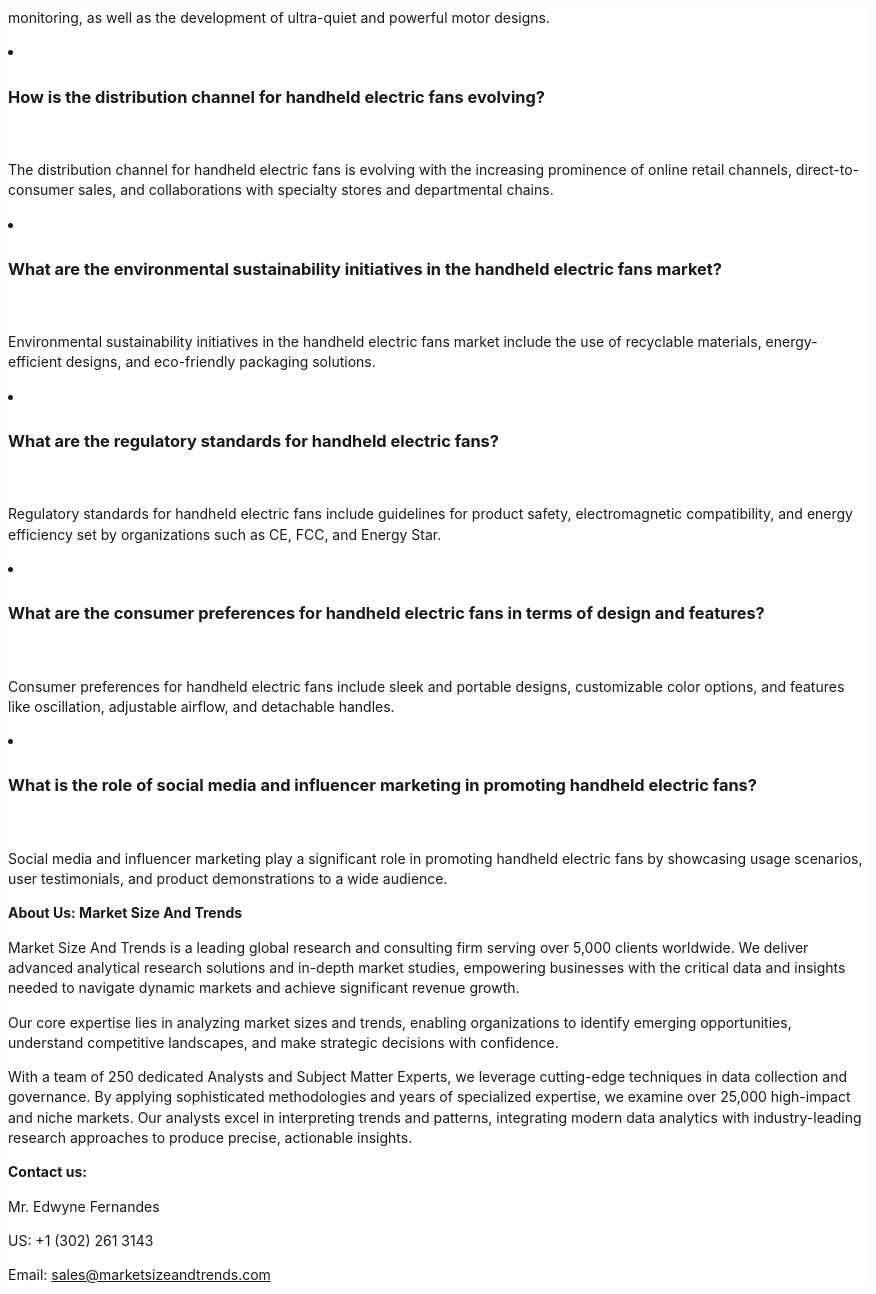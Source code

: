 monitoring, as well as the development of ultra-quiet and powerful motor designs.</p> </li> <li> <h3>How is the distribution channel for handheld electric fans evolving?</h3> <p>&nbsp;</p><p>The distribution channel for handheld electric fans is evolving with the increasing prominence of online retail channels, direct-to-consumer sales, and collaborations with specialty stores and departmental chains.</p> </li> <li> <h3>What are the environmental sustainability initiatives in the handheld electric fans market?</h3> <p>&nbsp;</p><p>Environmental sustainability initiatives in the handheld electric fans market include the use of recyclable materials, energy-efficient designs, and eco-friendly packaging solutions.</p> </li> <li> <h3>What are the regulatory standards for handheld electric fans?</h3> <p>&nbsp;</p><p>Regulatory standards for handheld electric fans include guidelines for product safety, electromagnetic compatibility, and energy efficiency set by organizations such as CE, FCC, and Energy Star.</p> </li> <li> <h3>What are the consumer preferences for handheld electric fans in terms of design and features?</h3> <p>&nbsp;</p><p>Consumer preferences for handheld electric fans include sleek and portable designs, customizable color options, and features like oscillation, adjustable airflow, and detachable handles.</p> </li> <li> <h3>What is the role of social media and influencer marketing in promoting handheld electric fans?</h3> <p>&nbsp;</p><p>Social media and influencer marketing play a significant role in promoting handheld electric fans by showcasing usage scenarios, user testimonials, and product demonstrations to a wide audience.</p> </li></ol></body></html></p><p><strong>About Us:&nbsp;Market Size And Trends</strong></p><p>Market Size And Trends&nbsp;is a leading global research and consulting firm serving over 5,000 clients worldwide. We deliver advanced analytical research solutions and in-depth market studies, empowering businesses with the critical data and insights needed to navigate dynamic markets and achieve significant revenue growth.</p><p>Our core expertise lies in analyzing market sizes and trends, enabling organizations to identify emerging opportunities, understand competitive landscapes, and make strategic decisions with confidence.</p><p>With a team of 250 dedicated Analysts and Subject Matter Experts, we leverage cutting-edge techniques in data collection and governance. By applying sophisticated methodologies and years of specialized expertise, we examine over 25,000 high-impact and niche markets. Our analysts excel in interpreting trends and patterns, integrating modern data analytics with industry-leading research approaches to produce precise, actionable insights.</p><p><strong>Contact us:</strong></p><p>Mr. Edwyne Fernandes</p><p>US: +1 (302) 261 3143</p><p>Email: <a href="mailto:sales@marketsizeandtrends.com">sales@marketsizeandtrends.com</a>&nbsp;</p>
